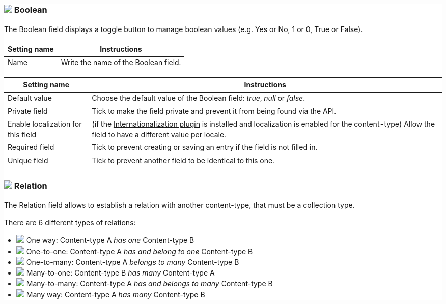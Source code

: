 </Tabs>

### <img width="28" src="/img/assets/icons/ctb_boolean.svg" /> Boolean

The Boolean field displays a toggle button to manage boolean values (e.g. Yes or No, 1 or 0, True or False).

<Tabs>

<TabItem value="base" label="Base settings">

| Setting name  | Instructions                                                    |
|---------------|-----------------------------------------------------------------|
| Name          | Write the name of the Boolean field.                            |

</TabItem>

<TabItem value="advanced" label="Advanced settings">

| Setting name   | Instructions                                                                |
|----------------|-----------------------------------------------------------------------------|
| Default value  | Choose the default value of the Boolean field: *true*, *null* or *false*.   |
| Private field  | Tick to make the field private and prevent it from being found via the API. |
| Enable localization for this field | (if the [Internationalization plugin](/user-docs/plugins/strapi-plugins#-internationalization-plugin) is installed and localization is enabled for the content-type) Allow the field to have a different value per locale. |
| Required field | Tick to prevent creating or saving an entry if the field is not filled in.  |
| Unique field   | Tick to prevent another field to be identical to this one.                  |

</TabItem>

</Tabs>

### <img width="28" src="/img/assets/icons/ctb_relation.svg" /> Relation

The Relation field allows to establish a relation with another content-type, that must be a collection type.

There are 6 different types of relations:

- <img width="25" src="/img/assets/icons/ctb_relation_oneway.svg" /> One way: Content-type A *has one* Content-type B
- <img width="25" src="/img/assets/icons/ctb_relation_1to1.svg" /> One-to-one: Content-type A *has and belong to one* Content-type B
- <img width="25" src="/img/assets/icons/ctb_relation_1tomany.svg" /> One-to-many: Content-type A *belongs to many* Content-type B
- <img width="25" src="/img/assets/icons/ctb_relation_manyto1.svg" /> Many-to-one: Content-type B *has many* Content-type A
- <img width="25" src="/img/assets/icons/ctb_relation_manytomany.svg" /> Many-to-many: Content-type A *has and belongs to many* Content-type B
- <img width="25" src="/img/assets/icons/ctb_relation_manyway.svg" /> Many way: Content-type A *has many* Content-type B

<Tabs>
